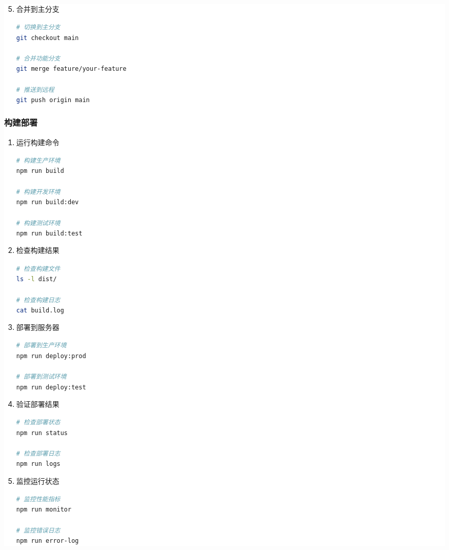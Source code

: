 5. 合并到主分支
   ```bash
   # 切换到主分支
   git checkout main

   # 合并功能分支
   git merge feature/your-feature

   # 推送到远程
   git push origin main
   ```

### 构建部署
1. 运行构建命令
   ```bash
   # 构建生产环境
   npm run build

   # 构建开发环境
   npm run build:dev

   # 构建测试环境
   npm run build:test
   ```

2. 检查构建结果
   ```bash
   # 检查构建文件
   ls -l dist/

   # 检查构建日志
   cat build.log
   ```

3. 部署到服务器
   ```bash
   # 部署到生产环境
   npm run deploy:prod

   # 部署到测试环境
   npm run deploy:test
   ```

4. 验证部署结果
   ```bash
   # 检查部署状态
   npm run status

   # 检查部署日志
   npm run logs
   ```

5. 监控运行状态
   ```bash
   # 监控性能指标
   npm run monitor

   # 监控错误日志
   npm run error-log
   ```
